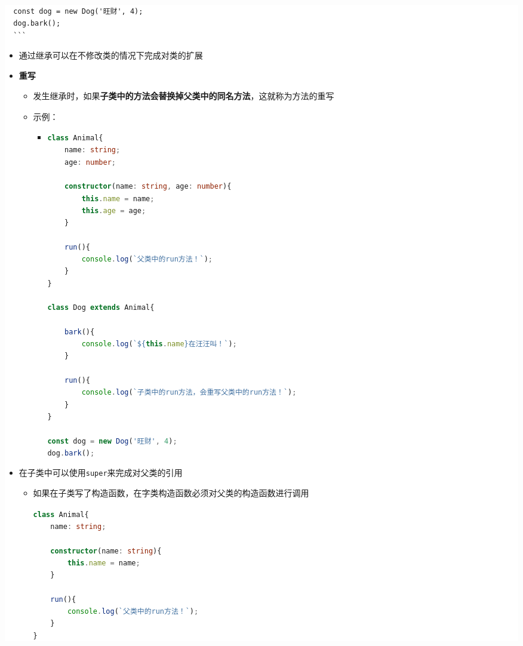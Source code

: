       const dog = new Dog('旺财', 4);
      dog.bark();
      ```

- 通过继承可以在不修改类的情况下完成对类的扩展

- **重写**

  - 发生继承时，如果**子类中的方法会替换掉父类中的同名方法**，这就称为方法的重写

  - 示例：

    - ```typescript
      class Animal{
          name: string;
          age: number;
      
          constructor(name: string, age: number){
              this.name = name;
              this.age = age;
          }
      
          run(){
              console.log(`父类中的run方法！`);
          }
      }
      
      class Dog extends Animal{
      
          bark(){
              console.log(`${this.name}在汪汪叫！`);
          }
      
          run(){
              console.log(`子类中的run方法，会重写父类中的run方法！`);
          }
      }
      
      const dog = new Dog('旺财', 4);
      dog.bark();
      ```

- 在子类中可以使用`super`来完成对父类的引用

  - 如果在子类写了构造函数，在字类构造函数必须对父类的构造函数进行调用

    ```typescript
    class Animal{
        name: string;
    
        constructor(name: string){
            this.name = name;
        }
    
        run(){
            console.log(`父类中的run方法！`);
        }
    }
    
